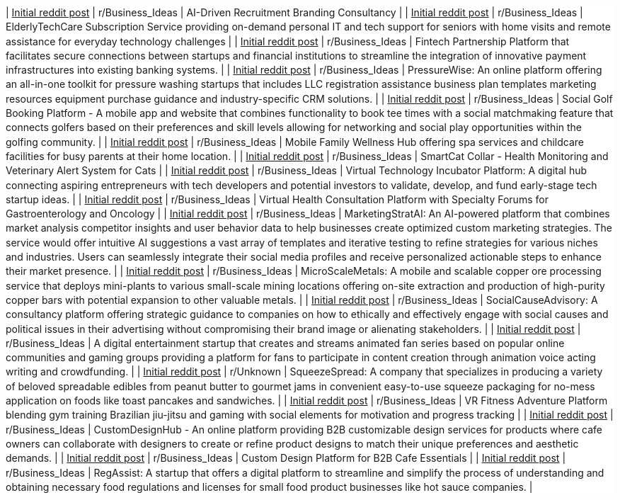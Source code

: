 | [Initial reddit post](https://www.reddit.com/r/Business_Ideas/comments/17xqwxt/a_business_name_for_a_recruitment_company/) | r/Business_Ideas | AI-Driven Recruitment Branding Consultancy |
| [Initial reddit post](https://www.reddit.com/r/Business_Ideas/comments/17wxvpn/personal_ittech_support_idea/) | r/Business_Ideas | ElderlyTechCare Subscription Service providing on-demand personal IT and tech support for seniors with home visits and remote assistance for everyday technology challenges |
| [Initial reddit post](https://www.reddit.com/r/Business_Ideas/comments/17xo392/how_to_create_a_good_fintech_system/) | r/Business_Ideas | Fintech Partnership Platform that facilitates secure connections between startups and financial institutions to streamline the integration of innovative payment infrastructures into existing banking systems. |
| [Initial reddit post](https://www.reddit.com/r/Business_Ideas/comments/17xnvfq/help/) | r/Business_Ideas | PressureWise: An online platform offering an all-in-one toolkit for pressure washing startups that includes LLC registration assistance business plan templates marketing resources equipment purchase guidance and industry-specific CRM solutions. |
| [Initial reddit post](https://www.reddit.com/r/Business_Ideas/comments/17xn8xg/golfers_listen_here/) | r/Business_Ideas | Social Golf Booking Platform - A mobile app and website that combines functionality to book tee times with a social matchmaking feature that connects golfers based on their preferences and skill levels allowing for networking and social play opportunities within the golfing community. |
| [Initial reddit post](https://www.reddit.com/r/Business_Ideas/comments/17xiwl8/mobile_business_ideas/) | r/Business_Ideas | Mobile Family Wellness Hub offering spa services and childcare facilities for busy parents at their home location. |
| [Initial reddit post](https://www.reddit.com/r/Business_Ideas/comments/17xaj9w/i_am_doing_a_project_and_need_your_help/) | r/Business_Ideas | SmartCat Collar - Health Monitoring and Veterinary Alert System for Cats |
| [Initial reddit post](https://www.reddit.com/r/Business_Ideas/comments/17x9efm/is_there_any_value_in_a_business_plan/) | r/Business_Ideas | Virtual Technology Incubator Platform: A digital hub connecting aspiring entrepreneurs with tech developers and potential investors to validate, develop, and fund early-stage tech startup ideas. |
| [Initial reddit post](https://www.reddit.com/r/Business_Ideas/comments/17wyqc2/business_ideas_for_doctors/) | r/Business_Ideas | Virtual Health Consultation Platform with Specialty Forums for Gastroenterology and Oncology |
| [Initial reddit post](https://www.reddit.com/r/Business_Ideas/comments/17wtcy6/whats_your_way_of_creating_strategies/) | r/Business_Ideas | MarketingStratAI: An AI-powered platform that combines market analysis competitor insights and user behavior data to help businesses create optimized custom marketing strategies. The service would offer intuitive AI suggestions a vast array of templates and iterative testing to refine strategies for various niches and industries. Users can seamlessly integrate their social media profiles and receive personalized actionable steps to enhance their market presence. |
| [Initial reddit post](https://www.reddit.com/r/Business_Ideas/comments/17x5zto/need_partners_to_setup_copper_ore_processing/) | r/Business_Ideas | MicroScaleMetals: A mobile and scalable copper ore processing service that deploys mini-plants to various small-scale mining locations offering on-site extraction and production of high-purity copper bars with potential expansion to other valuable metals. |
| [Initial reddit post](https://www.reddit.com/r/Business_Ideas/comments/17x95u1/would_it_be_wrong_to_tell_someone_companies_dont/) | r/Business_Ideas | SocialCauseAdvisory: A consultancy platform offering strategic guidance to companies on how to ethically and effectively engage with social causes and political issues in their advertising without compromising their brand image or alienating stakeholders. |
| [Initial reddit post](https://www.reddit.com/r/Business_Ideas/comments/17x4m6j/i_need_dream_stan_help/) | r/Business_Ideas | A digital entertainment startup that creates and streams animated fan series based on popular online communities and gaming groups providing a platform for fans to participate in content creation through animation voice acting writing and crowdfunding. |
| [Initial reddit post](https://i.redd.it/19i7oeo1js0c1.jpg) | r/Unknown | SqueezeSpread: A company that specializes in producing a variety of beloved spreadable edibles from peanut butter to gourmet jams in convenient easy-to-use squeeze packaging for no-mess application on foods like toast pancakes and sandwiches. |
| [Initial reddit post](https://www.reddit.com/r/Business_Ideas/comments/17wzccr/help_advice/) | r/Business_Ideas | VR Fitness Adventure Platform blending gym training Brazilian jiu-jitsu and gaming with social elements for motivation and progress tracking |
| [Initial reddit post](https://www.reddit.com/r/Business_Ideas/comments/17wqieq/struggle_with_design/) | r/Business_Ideas | CustomDesignHub - An online platform providing B2B customizable design services for products where cafe owners can collaborate with designers to create or refine product designs to match their unique preferences and aesthetic demands. |
| [Initial reddit post](https://www.reddit.com/r/Business_Ideas/comments/17wqiej/struggle_with_design/) | r/Business_Ideas | Custom Design Platform for B2B Cafe Essentials |
| [Initial reddit post](https://www.reddit.com/r/Business_Ideas/comments/17wq4ac/how_do_you_start_selling_hot_sauce/) | r/Business_Ideas | RegAssist: A startup that offers a digital platform to streamline and simplify the process of understanding and obtaining necessary food regulations and licenses for small food product businesses like hot sauce companies. |